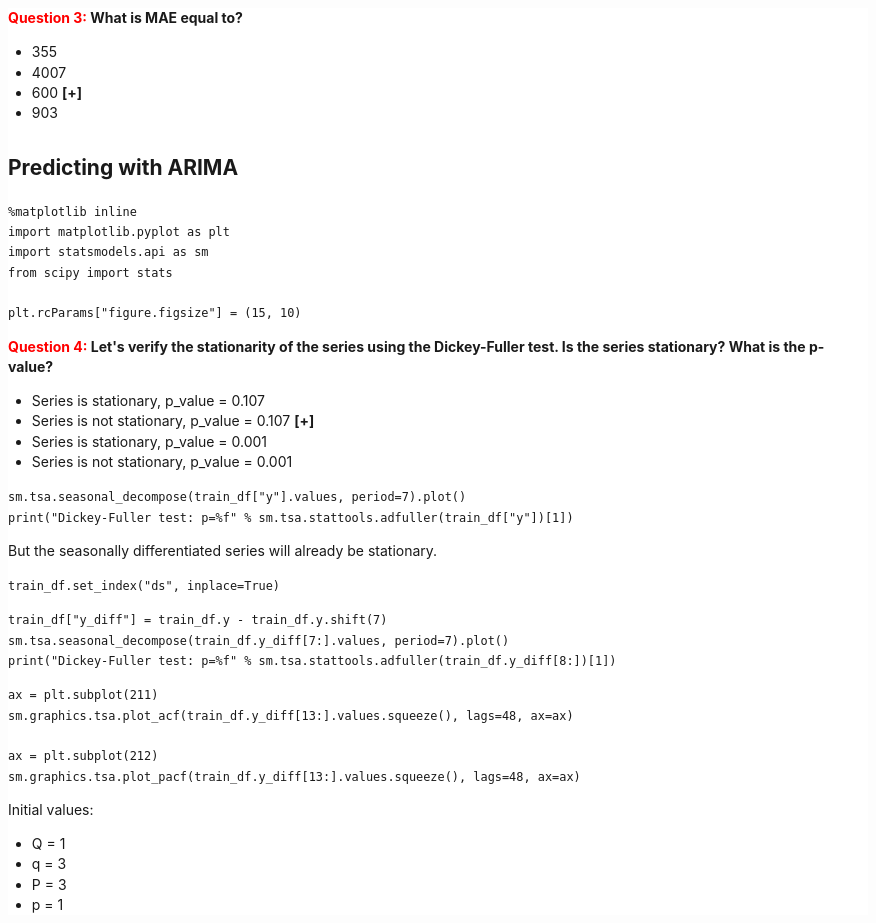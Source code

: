 **<font color='red'>Question 3:</font> What is MAE equal to?**

- 355
- 4007
- 600 **[+]**
- 903

## Predicting with ARIMA


```{code-cell} ipython3
%matplotlib inline
import matplotlib.pyplot as plt
import statsmodels.api as sm
from scipy import stats

plt.rcParams["figure.figsize"] = (15, 10)
```

**<font color='red'>Question 4:</font> Let's verify the stationarity of the series using the Dickey-Fuller test. Is the series stationary? What is the p-value?**

- Series is stationary, p_value = 0.107
- Series is not stationary, p_value = 0.107 **[+]**
- Series is stationary, p_value = 0.001
- Series is not stationary, p_value = 0.001


```{code-cell} ipython3
sm.tsa.seasonal_decompose(train_df["y"].values, period=7).plot()
print("Dickey-Fuller test: p=%f" % sm.tsa.stattools.adfuller(train_df["y"])[1])
```

But the seasonally differentiated series will already be stationary.


```{code-cell} ipython3
train_df.set_index("ds", inplace=True)
```


```{code-cell} ipython3
train_df["y_diff"] = train_df.y - train_df.y.shift(7)
sm.tsa.seasonal_decompose(train_df.y_diff[7:].values, period=7).plot()
print("Dickey-Fuller test: p=%f" % sm.tsa.stattools.adfuller(train_df.y_diff[8:])[1])
```


```{code-cell} ipython3
ax = plt.subplot(211)
sm.graphics.tsa.plot_acf(train_df.y_diff[13:].values.squeeze(), lags=48, ax=ax)

ax = plt.subplot(212)
sm.graphics.tsa.plot_pacf(train_df.y_diff[13:].values.squeeze(), lags=48, ax=ax)
```

Initial values:
* Q = 1
* q = 3
* P = 3
* p = 1
